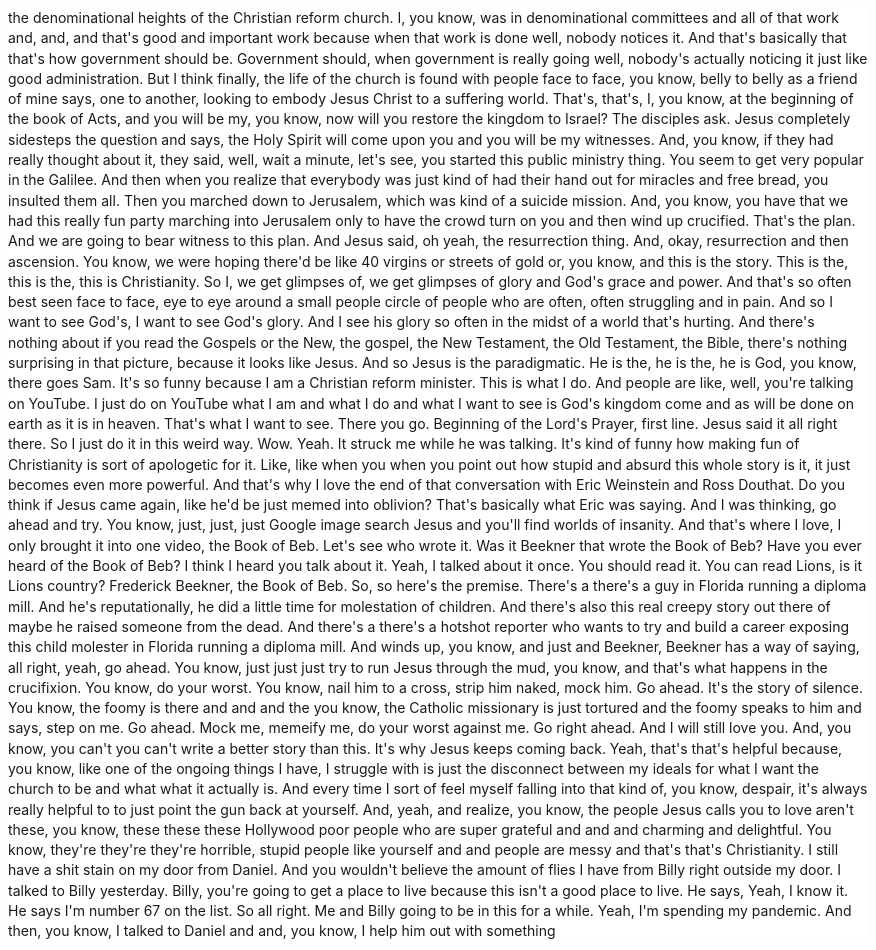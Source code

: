 the denominational heights of the Christian reform church. I, you know, was in denominational committees and all of that work and, and, and that's good and important work because when that work is done well, nobody notices it. And that's basically that that's how government should be. Government should, when government is really going well, nobody's actually noticing it just like good administration. But I think finally, the life of the church is found with people face to face, you know, belly to belly as a friend of mine says, one to another, looking to embody Jesus Christ to a suffering world. That's, that's, I, you know, at the beginning of the book of Acts, and you will be my, you know, now will you restore the kingdom to Israel? The disciples ask. Jesus completely sidesteps the question and says, the Holy Spirit will come upon you and you will be my witnesses. And, you know, if they had really thought about it, they said, well, wait a minute, let's see, you started this public ministry thing. You seem to get very popular in the Galilee. And then when you realize that everybody was just kind of had their hand out for miracles and free bread, you insulted them all. Then you marched down to Jerusalem, which was kind of a suicide mission. And, you know, you have that we had this really fun party marching into Jerusalem only to have the crowd turn on you and then wind up crucified. That's the plan. And we are going to bear witness to this plan. And Jesus said, oh yeah, the resurrection thing. And, okay, resurrection and then ascension. You know, we were hoping there'd be like 40 virgins or streets of gold or, you know, and this is the story. This is the, this is the, this is Christianity. So I, we get glimpses of, we get glimpses of glory and God's grace and power. And that's so often best seen face to face, eye to eye around a small people circle of people who are often, often struggling and in pain. And so I want to see God's, I want to see God's glory. And I see his glory so often in the midst of a world that's hurting. And there's nothing about if you read the Gospels or the New, the gospel, the New Testament, the Old Testament, the Bible, there's nothing surprising in that picture, because it looks like Jesus. And so Jesus is the paradigmatic. He is the, he is the, he is God, you know, there goes Sam. It's so funny because I am a Christian reform minister. This is what I do. And people are like, well, you're talking on YouTube. I just do on YouTube what I am and what I do and what I want to see is God's kingdom come and as will be done on earth as it is in heaven. That's what I want to see. There you go. Beginning of the Lord's Prayer, first line. Jesus said it all right there. So I just do it in this weird way. Wow. Yeah. It struck me while he was talking. It's kind of funny how making fun of Christianity is sort of apologetic for it. Like, like when you when you point out how stupid and absurd this whole story is it, it just becomes even more powerful. And that's why I love the end of that conversation with Eric Weinstein and Ross Douthat. Do you think if Jesus came again, like he'd be just memed into oblivion? That's basically what Eric was saying. And I was thinking, go ahead and try. You know, just, just, just Google image search Jesus and you'll find worlds of insanity. And that's where I love, I only brought it into one video, the Book of Beb. Let's see who wrote it. Was it Beekner that wrote the Book of Beb? Have you ever heard of the Book of Beb? I think I heard you talk about it. Yeah, I talked about it once. You should read it. You can read Lions, is it Lions country? Frederick Beekner, the Book of Beb. So, so here's the premise. There's a there's a guy in Florida running a diploma mill. And he's reputationally, he did a little time for molestation of children. And there's also this real creepy story out there of maybe he raised someone from the dead. And there's a there's a hotshot reporter who wants to try and build a career exposing this child molester in Florida running a diploma mill. And winds up, you know, and just and Beekner, Beekner has a way of saying, all right, yeah, go ahead. You know, just just just try to run Jesus through the mud, you know, and that's what happens in the crucifixion. You know, do your worst. You know, nail him to a cross, strip him naked, mock him. Go ahead. It's the story of silence. You know, the foomy is there and and and the you know, the Catholic missionary is just tortured and the foomy speaks to him and says, step on me. Go ahead. Mock me, memeify me, do your worst against me. Go right ahead. And I will still love you. And, you know, you can't you can't write a better story than this. It's why Jesus keeps coming back. Yeah, that's that's helpful because, you know, like one of the ongoing things I have, I struggle with is just the disconnect between my ideals for what I want the church to be and what what it actually is. And every time I sort of feel myself falling into that kind of, you know, despair, it's always really helpful to to just point the gun back at yourself. And, yeah, and realize, you know, the people Jesus calls you to love aren't these, you know, these these these Hollywood poor people who are super grateful and and and charming and delightful. You know, they're they're they're horrible, stupid people like yourself and and people are messy and that's that's Christianity. I still have a shit stain on my door from Daniel. And you wouldn't believe the amount of flies I have from Billy right outside my door. I talked to Billy yesterday. Billy, you're going to get a place to live because this isn't a good place to live. He says, Yeah, I know it. He says I'm number 67 on the list. So all right. Me and Billy going to be in this for a while. Yeah, I'm spending my pandemic. And then, you know, I talked to Daniel and and, you know, I help him out with something